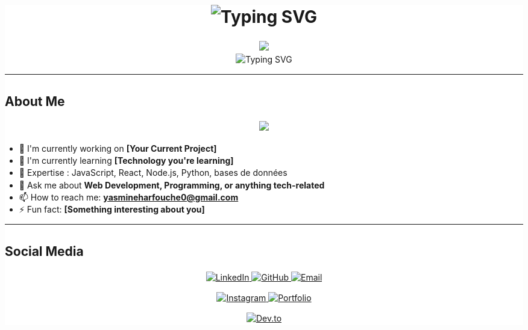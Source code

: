 <div align="center">
  <h1>
    <img src="https://readme-typing-svg.herokuapp.com?font=Fira+Code&size=35&duration=2000&pause=500&color=0017f9&background=00000000&center=true&vCenter=true&width=500&height=60&lines=Yasmine+Harfouche;Full+Stack+Developer" alt="Typing SVG" />
  </h1>
</div>

<div align="center">
  <img src="https://media0.giphy.com/media/v1.Y2lkPTc5MGI3NjExOHJvdXV5bW8xbXBmMTN4ODFwcGlyY3B3eGNmcjhqOGZpc2w2ZWNxYiZlcD12MV9pbnRlcm5hbF9naWZfYnlfaWQmY3Q9Zw/Basrh159dGwKY/giphy.gif" hight="full" width ="full"/>    
</div>

<div align="center">
  <img src="https://readme-typing-svg.demolab.com?font=Fira+Code&pause=1000&color=36BCF7&center=true&vCenter=true&width=435&lines=Full+Stack+Developer;Always+learning+new+things;Love+to+code+and+create!" alt="Typing SVG" />
</div>


---

## About Me
<div align="center">
  <img src="https://readme-typing-svg.herokuapp.com?font=Fira+Code&size=22&duration=3000&pause=1000&color=00D4FF&center=true&vCenter=true&width=600&lines=Passionate+Full+Stack+Developer;Always+Learning+New+Technologies;Building+Amazing+Web+Experiences" />
</div>

- 🔭 I'm currently working on **[Your Current Project]**
- 🌱 I'm currently learning **[Technology you're learning]**
- 💬 Expertise : JavaScript, React, Node.js, Python, bases de données
- 💬 Ask me about **Web Development, Programming, or anything tech-related**
- 📫 How to reach me: **yasmineharfouche0@gmail.com**
- ⚡ Fun fact: **[Something interesting about you]**

---

##  Social Media
<div align="center">

<p>
  <a href="https://linkedin.com/in/yasmine-harfouche" target="_blank">
    <img src="https://img.shields.io/badge/LinkedIn-0077B5?style=for-the-badge&logo=linkedin&logoColor=white&color=00d4ff" alt="LinkedIn"/>
  </a>
  <a href="https://github.com/hejas25" target="_blank">
    <img src="https://img.shields.io/badge/GitHub-100000?style=for-the-badge&logo=github&logoColor=white&color=0066ff" alt="GitHub"/>
  </a>
  <a href="mailto:yasmineharfouche0@email.com" target="_blank">
    <img src="https://img.shields.io/badge/Email-D14836?style=for-the-badge&logo=gmail&logoColor=white&color=00d4ff" alt="Email"/>
  </a>
</p>
<p>
  
  <a href="https://instagram.com/2yas_mine5" target="_blank">
    <img src="https://img.shields.io/badge/Instagram-E4405F?style=for-the-badge&logo=instagram&logoColor=white&color=00d4ff" alt="Instagram"/>
  </a>
  <a href="https://harfoucheyasmine.netlify.app/" target="_blank">
    <img src="https://img.shields.io/badge/Portfolio-255E63?style=for-the-badge&logo=About.me&logoColor=white&color=0066ff" alt="Portfolio"/>
  </a>
</p>
<p>
  <a href="https://dev.to/yasmine_harfouche" target="_blank">
    <img src="https://img.shields.io/badge/Dev.to-0A0A0A?style=for-the-badge&logo=dev.to&logoColor=white&color=00d4ff" alt="Dev.to"/>
  </a>
  <a href="https://medium.com/@yasmine.harfouche" target="_blank">